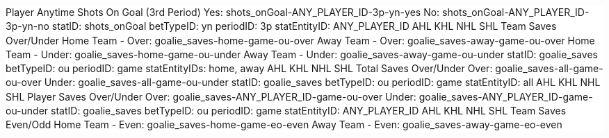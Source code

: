 Player Anytime Shots On Goal (3rd Period)	Yes:
shots_onGoal-ANY_PLAYER_ID-3p-yn-yes
No:
shots_onGoal-ANY_PLAYER_ID-3p-yn-no	statID:
shots_onGoal
betTypeID:
yn
periodID:
3p
statEntityID:
ANY_PLAYER_ID	AHL
KHL
NHL
SHL
Team Saves Over/Under	Home Team - Over:
goalie_saves-home-game-ou-over
Away Team - Over:
goalie_saves-away-game-ou-over
Home Team - Under:
goalie_saves-home-game-ou-under
Away Team - Under:
goalie_saves-away-game-ou-under	statID:
goalie_saves
betTypeID:
ou
periodID:
game
statEntityIDs:
home, away	AHL
KHL
NHL
SHL
Total Saves Over/Under	Over:
goalie_saves-all-game-ou-over
Under:
goalie_saves-all-game-ou-under	statID:
goalie_saves
betTypeID:
ou
periodID:
game
statEntityID:
all	AHL
KHL
NHL
SHL
Player Saves Over/Under	Over:
goalie_saves-ANY_PLAYER_ID-game-ou-over
Under:
goalie_saves-ANY_PLAYER_ID-game-ou-under	statID:
goalie_saves
betTypeID:
ou
periodID:
game
statEntityID:
ANY_PLAYER_ID	AHL
KHL
NHL
SHL
Team Saves Even/Odd	Home Team - Even:
goalie_saves-home-game-eo-even
Away Team - Even:
goalie_saves-away-game-eo-even